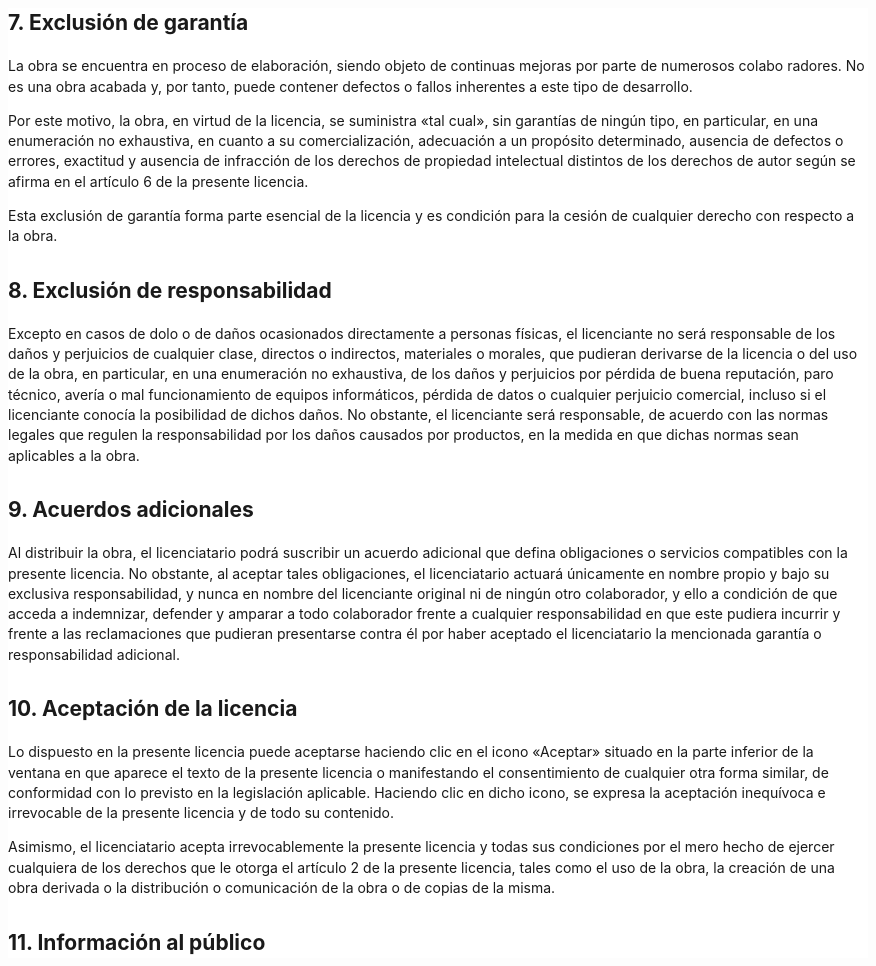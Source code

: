 7\. Exclusión de garantía
-------------------------

La obra se encuentra en proceso de elaboración, siendo objeto de continuas mejoras por parte de numerosos colabo­ radores. No es una obra acabada y, por tanto, puede contener defectos o fallos inherentes a este tipo de desarrollo.

Por este motivo, la obra, en virtud de la licencia, se suministra «tal cual», sin garantías de ningún tipo, en particular, en una enumeración no exhaustiva, en cuanto a su comercialización, adecuación a un propósito determinado, ausencia de defectos o errores, exactitud y ausencia de infracción de los derechos de propiedad intelectual distintos de los derechos de autor según se afirma en el artículo 6 de la presente licencia.

Esta exclusión de garantía forma parte esencial de la licencia y es condición para la cesión de cualquier derecho con respecto a la obra.

8\. Exclusión de responsabilidad
--------------------------------

Excepto en casos de dolo o de daños ocasionados directamente a personas físicas, el licenciante no será responsable de los daños y perjuicios de cualquier clase, directos o indirectos, materiales o morales, que pudieran derivarse de la licencia o del uso de la obra, en particular, en una enumeración no exhaustiva, de los daños y perjuicios por pérdida de buena reputación, paro técnico, avería o mal funcionamiento de equipos informáticos, pérdida de datos o cualquier perjuicio comercial, incluso si el licenciante conocía la posibilidad de dichos daños. No obstante, el licenciante será responsable, de acuerdo con las normas legales que regulen la responsabilidad por los daños causados por productos, en la medida en que dichas normas sean aplicables a la obra.

9\. Acuerdos adicionales
------------------------

Al distribuir la obra, el licenciatario podrá suscribir un acuerdo adicional que defina obligaciones o servicios compatibles con la presente licencia. No obstante, al aceptar tales obligaciones, el licenciatario actuará únicamente en nombre propio y bajo su exclusiva responsabilidad, y nunca en nombre del licenciante original ni de ningún otro colaborador, y ello a condición de que acceda a indemnizar, defender y amparar a todo colaborador frente a cualquier responsabilidad en que este pudiera incurrir y frente a las reclamaciones que pudieran presentarse contra él por haber aceptado el licenciatario la mencionada garantía o responsabilidad adicional.

10\. Aceptación de la licencia
------------------------------

Lo dispuesto en la presente licencia puede aceptarse haciendo clic en el icono «Aceptar» situado en la parte inferior de la ventana en que aparece el texto de la presente licencia o manifestando el consentimiento de cualquier otra forma similar, de conformidad con lo previsto en la legislación aplicable. Haciendo clic en dicho icono, se expresa la aceptación inequívoca e irrevocable de la presente licencia y de todo su contenido.

Asimismo, el licenciatario acepta irrevocablemente la presente licencia y todas sus condiciones por el mero hecho de ejercer cualquiera de los derechos que le otorga el artículo 2 de la presente licencia, tales como el uso de la obra, la creación de una obra derivada o la distribución o comunicación de la obra o de copias de la misma.

11\. Información al público
---------------------------
